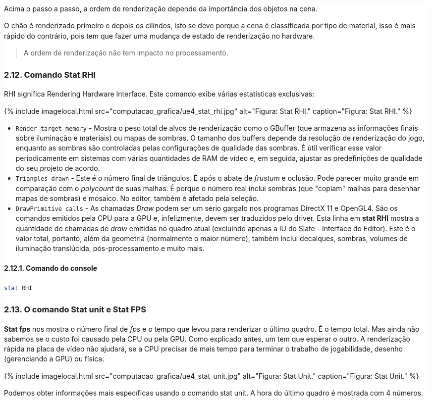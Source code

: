 Acima o passo a passo, a ordem de renderização depende da importância dos objetos na cena.

O chão é renderizado primeiro e depois os cilindos, isto se deve porque a cena é classificada por tipo de material, isso é mais rápido do contrário, pois tem que fazer uma mudança de estado de renderização no hardware.

> A ordem de renderização não tem impacto no processamento.

### 2.12. Comando Stat RHI

RHI significa Rendering Hardware Interface. Este comando exibe várias estatísticas exclusivas:

{% include imagelocal.html
    src="computacao_grafica/ue4_stat_rhi.jpg"
    alt="Figura: Stat RHI."
    caption="Figura: Stat RHI."
%}

- `Render target memory` -  Mostra o peso total de alvos de renderização como o GBuffer (que armazena as informações finais sobre iluminação e materiais) ou mapas de sombras. O tamanho dos buffers depende da resolução de renderização do jogo, enquanto as sombras são controladas pelas configurações de qualidade das sombras. É útil verificar esse valor periodicamente em sistemas com várias quantidades de RAM de vídeo e, em seguida, ajustar as predefinições de qualidade do seu projeto de acordo.
- `Triangles drawn` - Este é o número final de triângulos. É após o abate de *frustum* e oclusão. Pode parecer muito grande em comparação com o *polycount* de suas malhas. É porque o número real inclui sombras (que "copiam" malhas para desenhar mapas de sombras) e mosaico. No editor, também é afetado pela seleção.
- `DrawPrimitive calls` -  As chamadas *Draw* podem ser um sério gargalo nos programas DirectX 11 e OpenGL4. São os comandos emitidos pela CPU para a GPU e, infelizmente, devem ser traduzidos pelo driver. Esta linha em **stat RHI** mostra a quantidade de chamadas de *draw* emitidas no quadro atual (excluindo apenas a IU do Slate - Interface do Editor). Este é o valor total, portanto, além da geometria (normalmente o maior número), também inclui decalques, sombras, volumes de iluminação translúcida, pós-processamento e muito mais.

#### 2.12.1. Comando do console

```bash
stat RHI
```

### 2.13. O comando Stat unit e Stat FPS

**Stat fps** nos mostra o número final de *fps* e o tempo que levou para renderizar o último quadro. É o tempo total. Mas ainda não sabemos se o custo foi causado pela CPU ou pela GPU. Como explicado antes, um tem que esperar o outro. A renderização rápida na placa de vídeo não ajudará, se a CPU precisar de mais tempo para terminar o trabalho de jogabilidade, desenho (gerenciando a GPU) ou física.

{% include imagelocal.html
    src="computacao_grafica/ue4_stat_unit.jpg"
    alt="Figura: Stat Unit."
    caption="Figura: Stat Unit."
%}

Podemos obter informações mais específicas usando o comando stat unit. A hora do último quadro é mostrada com 4 números.
